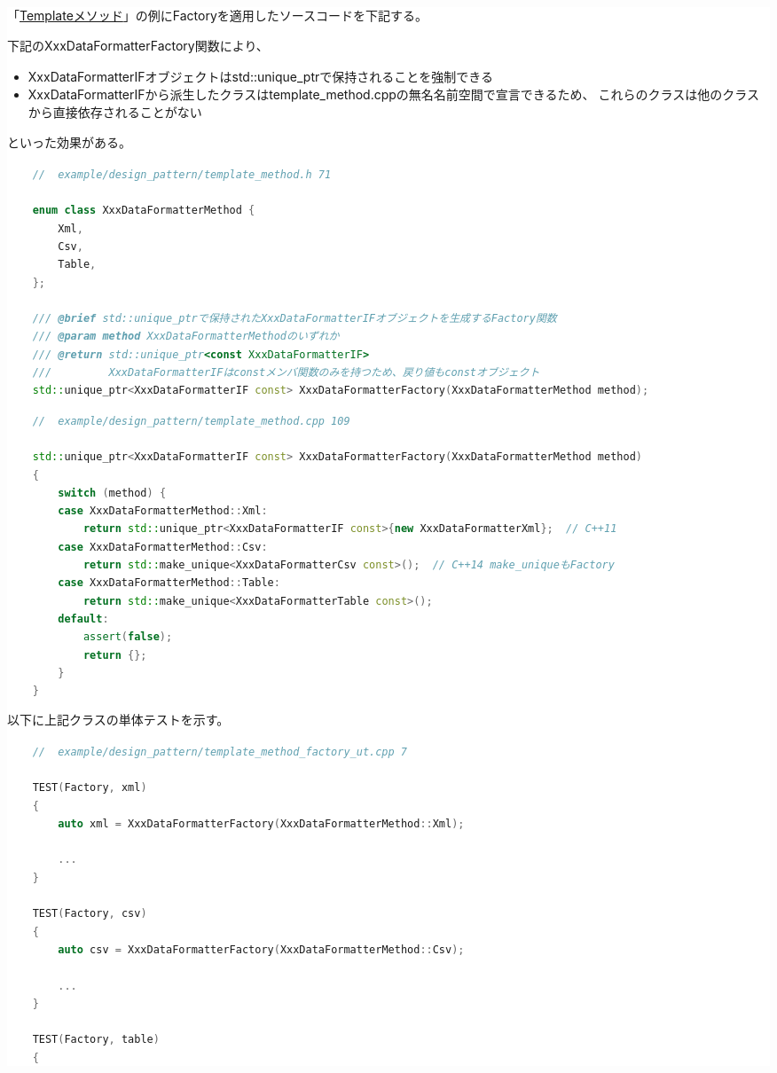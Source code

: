 「[Templateメソッド](design_pattern.md#SS_3_15)」の例にFactoryを適用したソースコードを下記する。

下記のXxxDataFormatterFactory関数により、

* XxxDataFormatterIFオブジェクトはstd::unique_ptrで保持されることを強制できる
* XxxDataFormatterIFから派生したクラスはtemplate_method.cppの無名名前空間で宣言できるため、
  これらのクラスは他のクラスから直接依存されることがない

といった効果がある。

```cpp
    //  example/design_pattern/template_method.h 71

    enum class XxxDataFormatterMethod {
        Xml,
        Csv,
        Table,
    };

    /// @brief std::unique_ptrで保持されたXxxDataFormatterIFオブジェクトを生成するFactory関数
    /// @param method XxxDataFormatterMethodのいずれか
    /// @return std::unique_ptr<const XxxDataFormatterIF>
    ///         XxxDataFormatterIFはconstメンバ関数のみを持つため、戻り値もconstオブジェクト
    std::unique_ptr<XxxDataFormatterIF const> XxxDataFormatterFactory(XxxDataFormatterMethod method);
```

```cpp
    //  example/design_pattern/template_method.cpp 109

    std::unique_ptr<XxxDataFormatterIF const> XxxDataFormatterFactory(XxxDataFormatterMethod method)
    {
        switch (method) {
        case XxxDataFormatterMethod::Xml:
            return std::unique_ptr<XxxDataFormatterIF const>{new XxxDataFormatterXml};  // C++11
        case XxxDataFormatterMethod::Csv:
            return std::make_unique<XxxDataFormatterCsv const>();  // C++14 make_uniqueもFactory
        case XxxDataFormatterMethod::Table:
            return std::make_unique<XxxDataFormatterTable const>();
        default:
            assert(false);
            return {};
        }
    }
```

以下に上記クラスの単体テストを示す。

```cpp
    //  example/design_pattern/template_method_factory_ut.cpp 7

    TEST(Factory, xml)
    {
        auto xml = XxxDataFormatterFactory(XxxDataFormatterMethod::Xml);

        ...
    }

    TEST(Factory, csv)
    {
        auto csv = XxxDataFormatterFactory(XxxDataFormatterMethod::Csv);

        ...
    }

    TEST(Factory, table)
    {
```